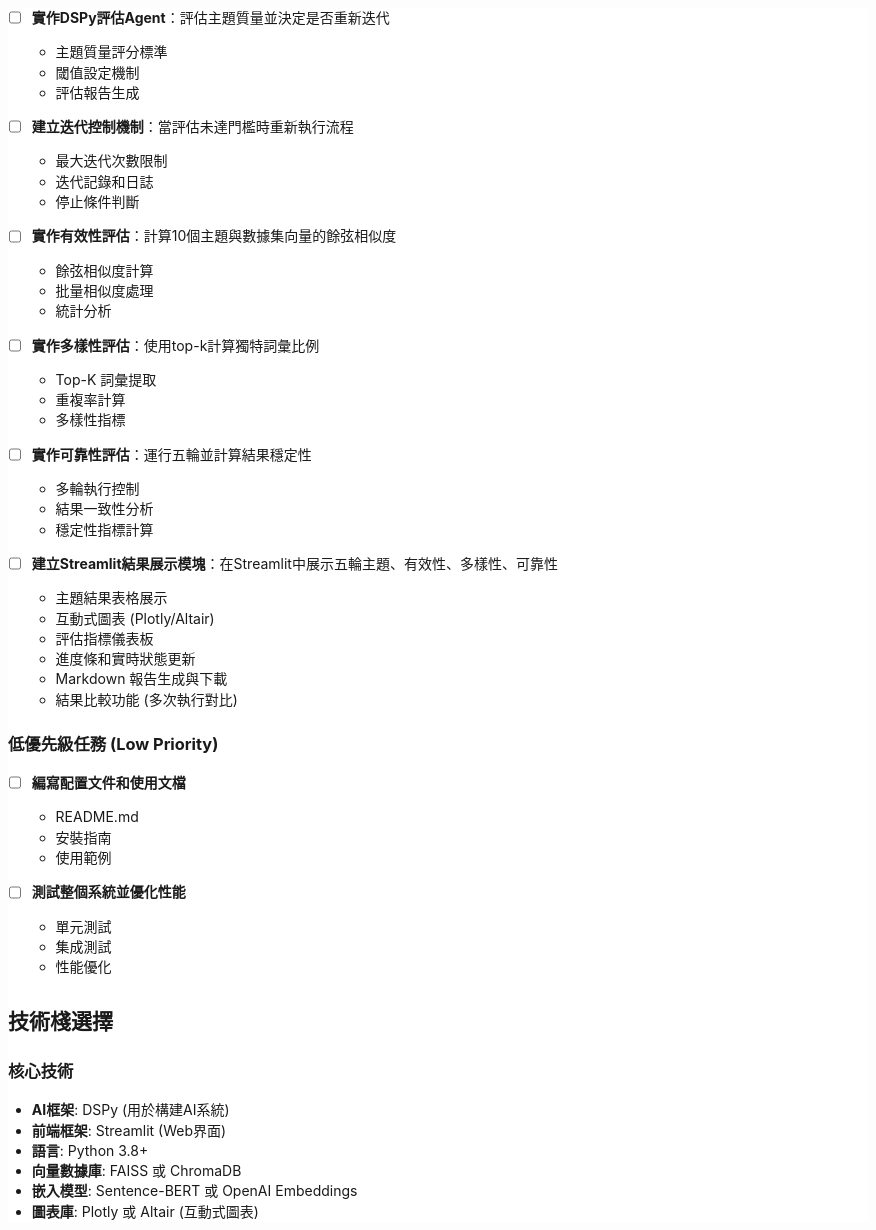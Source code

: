 - [ ] **實作DSPy評估Agent**：評估主題質量並決定是否重新迭代
  - 主題質量評分標準
  - 閾值設定機制
  - 評估報告生成

- [ ] **建立迭代控制機制**：當評估未達門檻時重新執行流程
  - 最大迭代次數限制
  - 迭代記錄和日誌
  - 停止條件判斷

- [ ] **實作有效性評估**：計算10個主題與數據集向量的餘弦相似度
  - 餘弦相似度計算
  - 批量相似度處理
  - 統計分析

- [ ] **實作多樣性評估**：使用top-k計算獨特詞彙比例
  - Top-K 詞彙提取
  - 重複率計算
  - 多樣性指標

- [ ] **實作可靠性評估**：運行五輪並計算結果穩定性
  - 多輪執行控制
  - 結果一致性分析
  - 穩定性指標計算

- [ ] **建立Streamlit結果展示模塊**：在Streamlit中展示五輪主題、有效性、多樣性、可靠性
  - 主題結果表格展示
  - 互動式圖表 (Plotly/Altair)
  - 評估指標儀表板
  - 進度條和實時狀態更新
  - Markdown 報告生成與下載
  - 結果比較功能 (多次執行對比)

### 低優先級任務 (Low Priority)

- [ ] **編寫配置文件和使用文檔**
  - README.md
  - 安裝指南
  - 使用範例

- [ ] **測試整個系統並優化性能**
  - 單元測試
  - 集成測試
  - 性能優化

## 技術棧選擇

### 核心技術
- **AI框架**: DSPy (用於構建AI系統)
- **前端框架**: Streamlit (Web界面)
- **語言**: Python 3.8+
- **向量數據庫**: FAISS 或 ChromaDB
- **嵌入模型**: Sentence-BERT 或 OpenAI Embeddings
- **圖表庫**: Plotly 或 Altair (互動式圖表)
